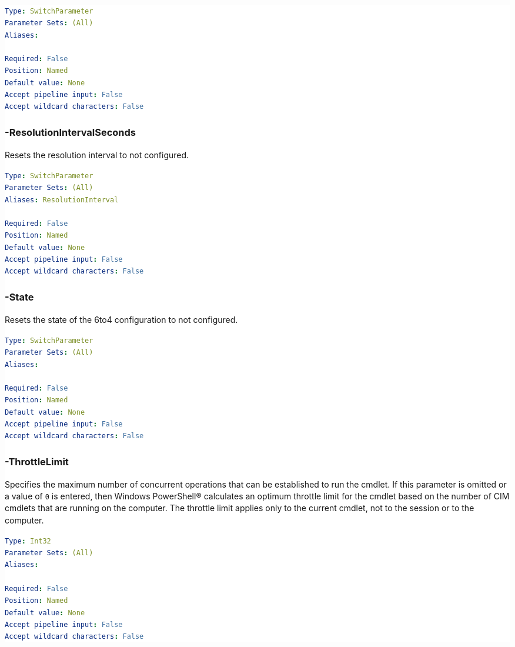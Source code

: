 ```yaml
Type: SwitchParameter
Parameter Sets: (All)
Aliases: 

Required: False
Position: Named
Default value: None
Accept pipeline input: False
Accept wildcard characters: False
```

### -ResolutionIntervalSeconds
Resets the resolution interval to not configured.

```yaml
Type: SwitchParameter
Parameter Sets: (All)
Aliases: ResolutionInterval

Required: False
Position: Named
Default value: None
Accept pipeline input: False
Accept wildcard characters: False
```

### -State
Resets the state of the 6to4 configuration to not configured.

```yaml
Type: SwitchParameter
Parameter Sets: (All)
Aliases: 

Required: False
Position: Named
Default value: None
Accept pipeline input: False
Accept wildcard characters: False
```

### -ThrottleLimit
Specifies the maximum number of concurrent operations that can be established to run the cmdlet.
If this parameter is omitted or a value of `0` is entered, then Windows PowerShell® calculates an optimum throttle limit for the cmdlet based on the number of CIM cmdlets that are running on the computer.
The throttle limit applies only to the current cmdlet, not to the session or to the computer.

```yaml
Type: Int32
Parameter Sets: (All)
Aliases: 

Required: False
Position: Named
Default value: None
Accept pipeline input: False
Accept wildcard characters: False
```
